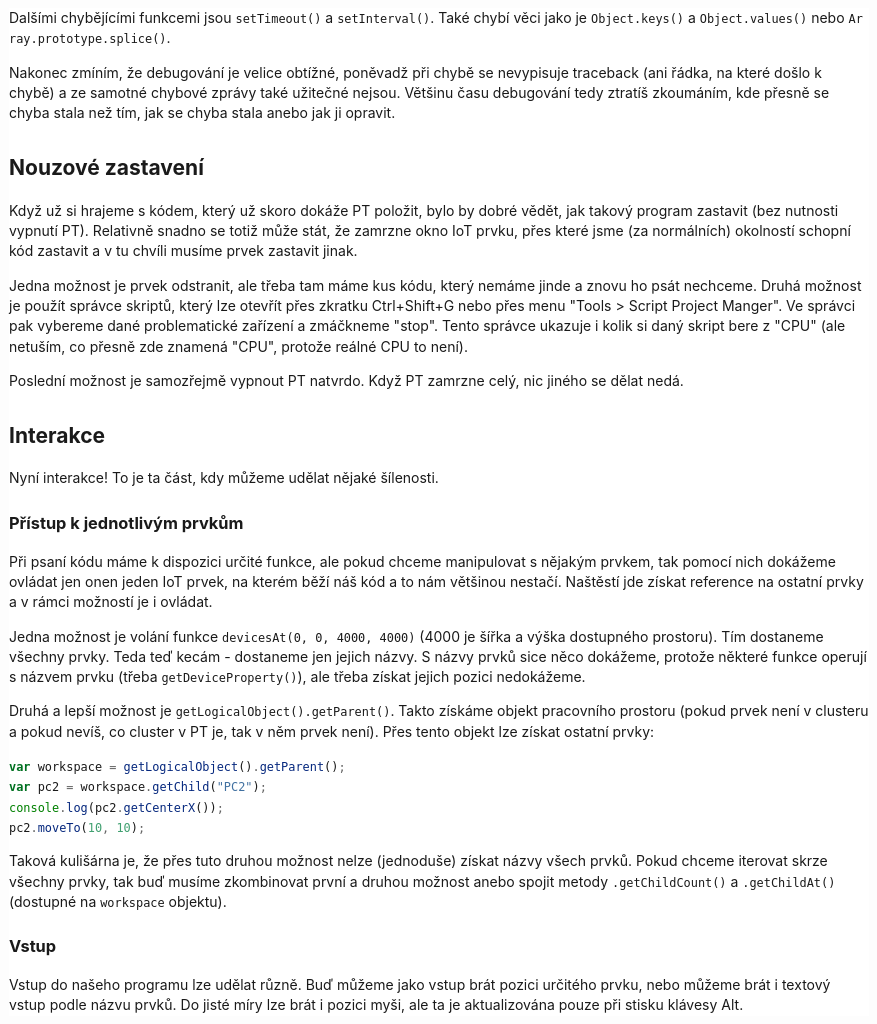 ```js
```

Dalšími chybějícími funkcemi jsou `setTimeout()` a `setInterval()`. Také chybí věci jako je `Object.keys()` a `Object.values()` nebo `Array.prototype.splice()`.

Nakonec zmíním, že debugování je velice obtížné, poněvadž při chybě se nevypisuje traceback (ani řádka, na které došlo k chybě) a ze samotné chybové zprávy také užitečné nejsou. Většinu času debugování tedy ztratíš zkoumáním, kde přesně se chyba stala než tím, jak se chyba stala anebo jak ji opravit.

## Nouzové zastavení
Když už si hrajeme s kódem, který už skoro dokáže PT položit, bylo by dobré vědět, jak takový program zastavit (bez nutnosti vypnutí PT). Relativně snadno se totiž může stát, že zamrzne okno IoT prvku, přes které jsme (za normálních) okolností schopní kód zastavit a v tu chvíli musíme prvek zastavit jinak.

Jedna možnost je prvek odstranit, ale třeba tam máme kus kódu, který nemáme jinde a znovu ho psát nechceme. Druhá možnost je použít správce skriptů, který lze otevřít přes zkratku Ctrl+Shift+G nebo přes menu "Tools > Script Project Manger". Ve správci pak vybereme dané problematické zařízení a zmáčkneme "stop". Tento správce ukazuje i kolik si daný skript bere z "CPU" (ale netuším, co přesně zde znamená "CPU", protože reálné CPU to není).

Poslední možnost je samozřejmě vypnout PT natvrdo. Když PT zamrzne celý, nic jiného se dělat nedá.

## Interakce
Nyní interakce! To je ta část, kdy můžeme udělat nějaké šílenosti.

### Přístup k jednotlivým prvkům
Při psaní kódu máme k dispozici určité funkce, ale pokud chceme manipulovat s nějakým prvkem, tak pomocí nich dokážeme ovládat jen onen jeden IoT prvek, na kterém běží náš kód a to nám většinou nestačí. Naštěstí jde získat reference na ostatní prvky a v rámci možností je i ovládat.

Jedna možnost je volání funkce `devicesAt(0, 0, 4000, 4000)` (4000 je šířka a výška dostupného prostoru). Tím dostaneme všechny prvky. Teda teď kecám - dostaneme jen jejich názvy. S názvy prvků sice něco dokážeme, protože některé funkce operují s názvem prvku (třeba `getDeviceProperty()`), ale třeba získat jejich pozici nedokážeme.

Druhá a lepší možnost je `getLogicalObject().getParent()`. Takto získáme objekt pracovního prostoru (pokud prvek není v clusteru a pokud nevíš, co cluster v PT je, tak v něm prvek není). Přes tento objekt lze získat ostatní prvky:
```js
var workspace = getLogicalObject().getParent();
var pc2 = workspace.getChild("PC2");
console.log(pc2.getCenterX());
pc2.moveTo(10, 10);
```
Taková kulišárna je, že přes tuto druhou možnost nelze (jednoduše) získat názvy všech prvků. Pokud chceme iterovat skrze všechny prvky, tak buď musíme zkombinovat první a druhou možnost anebo spojit metody `.getChildCount()` a `.getChildAt()` (dostupné na `workspace` objektu).

### Vstup
Vstup do našeho programu lze udělat různě. Buď můžeme jako vstup brát pozici určitého prvku, nebo můžeme brát i textový vstup podle názvu prvků. Do jisté míry lze brát i pozici myši, ale ta je aktualizována pouze při stisku klávesy Alt.
